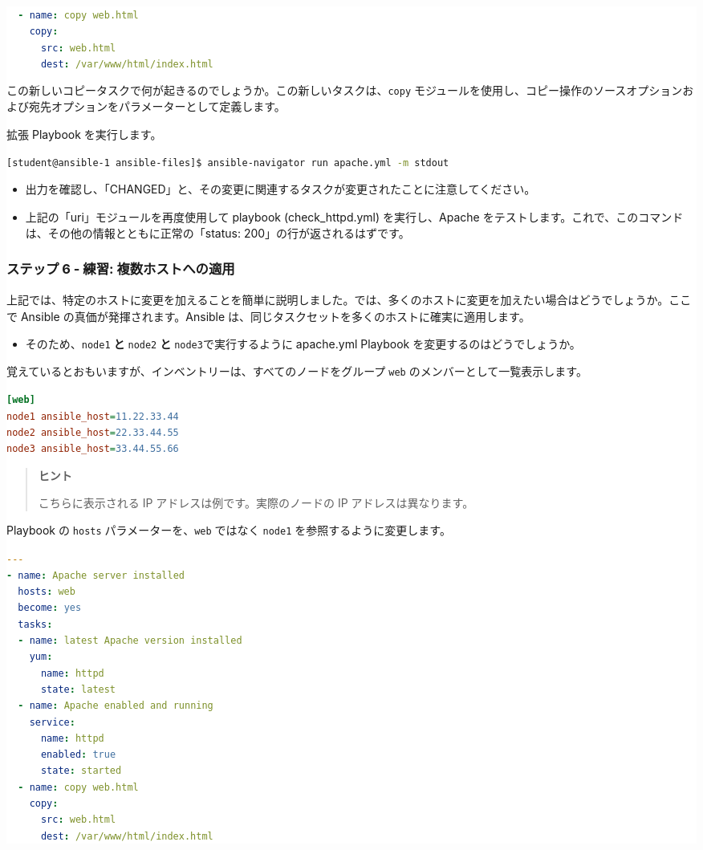 ```yaml
  - name: copy web.html
    copy:
      src: web.html
      dest: /var/www/html/index.html
```

この新しいコピータスクで何が起きるのでしょうか。この新しいタスクは、`copy` モジュールを使用し、コピー操作のソースオプションおよび宛先オプションをパラメーターとして定義します。

拡張 Playbook を実行します。

```bash
[student@ansible-1 ansible-files]$ ansible-navigator run apache.yml -m stdout
```

* 出力を確認し、「CHANGED」と、その変更に関連するタスクが変更されたことに注意してください。

* 上記の「uri」モジュールを再度使用して playbook (check_httpd.yml) を実行し、Apache をテストします。これで、このコマンドは、その他の情報とともに正常の「status: 200」の行が返されるはずです。

### ステップ 6 - 練習: 複数ホストへの適用

上記では、特定のホストに変更を加えることを簡単に説明しました。では、多くのホストに変更を加えたい場合はどうでしょうか。ここで Ansible の真価が発揮されます。Ansible は、同じタスクセットを多くのホストに確実に適用します。

* そのため、`node1` **と** `node2` **と** `node3`で実行するように apache.yml Playbook を変更するのはどうでしょうか。

覚えているとおもいますが、インベントリーは、すべてのノードをグループ `web` のメンバーとして一覧表示します。

```ini
[web]
node1 ansible_host=11.22.33.44
node2 ansible_host=22.33.44.55
node3 ansible_host=33.44.55.66
```

> **ヒント**
>
> こちらに表示される IP アドレスは例です。実際のノードの IP アドレスは異なります。

Playbook の `hosts` パラメーターを、`web` ではなく `node1` を参照するように変更します。

```yaml
---
- name: Apache server installed
  hosts: web
  become: yes
  tasks:
  - name: latest Apache version installed
    yum:
      name: httpd
      state: latest
  - name: Apache enabled and running
    service:
      name: httpd
      enabled: true
      state: started
  - name: copy web.html
    copy:
      src: web.html
      dest: /var/www/html/index.html
```
